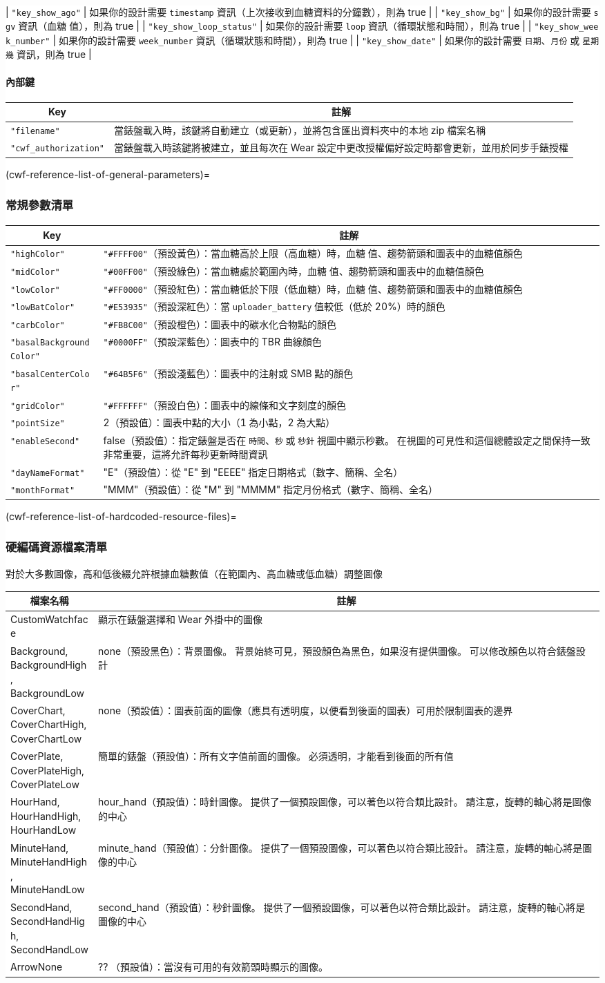 | `"key_show_ago"`              | 如果你的設計需要 `timestamp` 資訊（上次接收到血糖資料的分鐘數），則為 true                                                                                                            |
| `"key_show_bg"`               | 如果你的設計需要 `sgv` 資訊（血糖 值），則為 true                                                                                                                           |
| `"key_show_loop_status"`      | 如果你的設計需要 `loop` 資訊（循環狀態和時間），則為 true                                                                                                                       |
| `"key_show_week_number"`      | 如果你的設計需要 `week_number` 資訊（循環狀態和時間），則為 true                                                                                                                |
| `"key_show_date"`             | 如果你的設計需要 `日期`、`月份` 或 `星期幾` 資訊，則為 true                                                                                                                     |

#### 內部鍵

| Key                   | 註解                                                 |
| --------------------- | -------------------------------------------------- |
| `"filename"`          | 當錶盤載入時，該鍵將自動建立（或更新），並將包含匯出資料夾中的本地 zip 檔案名稱         |
| `"cwf_authorization"` | 當錶盤載入時該鍵將被建立，並且每次在 Wear 設定中更改授權偏好設定時都會更新，並用於同步手錶授權 |

(cwf-reference-list-of-general-parameters)=
### 常規參數清單

| Key                      | 註解                                                                                |
| ------------------------ | --------------------------------------------------------------------------------- |
| `"highColor"`            | `"#FFFF00"`（預設黃色）：當血糖高於上限（高血糖）時，血糖 值、趨勢箭頭和圖表中的血糖值顏色                               |
| `"midColor"`             | `"#00FF00"`（預設綠色）：當血糖處於範圍內時，血糖 值、趨勢箭頭和圖表中的血糖值顏色                                   |
| `"lowColor"`             | `"#FF0000"`（預設紅色）：當血糖低於下限（低血糖）時，血糖 值、趨勢箭頭和圖表中的血糖值顏色                               |
| `"lowBatColor"`          | `"#E53935"`（預設深紅色）：當 `uploader_battery` 值較低（低於 20%）時的顏色                           |
| `"carbColor"`            | `"#FB8C00"`（預設橙色）：圖表中的碳水化合物點的顏色                                                   |
| `"basalBackgroundColor"` | `"#0000FF"`（預設深藍色）：圖表中的 TBR 曲線顏色                                                  |
| `"basalCenterColor"`     | `"#64B5F6"`（預設淺藍色）：圖表中的注射或 SMB 點的顏色                                               |
| `"gridColor"`            | `"#FFFFFF"`（預設白色）：圖表中的線條和文字刻度的顏色                                                  |
| `"pointSize"`            | 2（預設值）：圖表中點的大小（1 為小點，2 為大點）                                                       |
| `"enableSecond"`         | false（預設值）：指定錶盤是否在 `時間`、`秒` 或 `秒針` 視圖中顯示秒數。 在視圖的可見性和這個總體設定之間保持一致非常重要，這將允許每秒更新時間資訊 |
| `"dayNameFormat"`        | "E"（預設值）：從 "E" 到 "EEEE" 指定日期格式（數字、簡稱、全名）                                          |
| `"monthFormat"`          | "MMM"（預設值）：從 "M" 到 "MMMM" 指定月份格式（數字、簡稱、全名）                                        |

(cwf-reference-list-of-hardcoded-resource-files)=
### 硬編碼資源檔案清單

對於大多數圖像，高和低後綴允許根據血糖數值（在範圍內、高血糖或低血糖）調整圖像

| 檔案名稱                                                            | 註解                                                             |
| --------------------------------------------------------------- | -------------------------------------------------------------- |
| CustomWatchface                                                 | 顯示在錶盤選擇和 Wear 外掛中的圖像                                           |
| Background,<br />BackgroundHigh,<br />BackgroundLow | none（預設黑色）：背景圖像。 背景始終可見，預設顏色為黑色，如果沒有提供圖像。 可以修改顏色以符合錶盤設計        |
| CoverChart,<br />CoverChartHigh,<br />CoverChartLow | none（預設值）：圖表前面的圖像（應具有透明度，以便看到後面的圖表）可用於限制圖表的邊界                  |
| CoverPlate,<br />CoverPlateHigh,<br />CoverPlateLow | 簡單的錶盤（預設值）：所有文字值前面的圖像。 必須透明，才能看到後面的所有值                         |
| HourHand,<br />HourHandHigh,<br />HourHandLow       | hour_hand（預設值）：時針圖像。 提供了一個預設圖像，可以著色以符合類比設計。 請注意，旋轉的軸心將是圖像的中心   |
| MinuteHand,<br />MinuteHandHigh,<br />MinuteHandLow | minute_hand（預設值）：分針圖像。 提供了一個預設圖像，可以著色以符合類比設計。 請注意，旋轉的軸心將是圖像的中心 |
| SecondHand,<br />SecondHandHigh,<br />SecondHandLow | second_hand（預設值）：秒針圖像。 提供了一個預設圖像，可以著色以符合類比設計。 請注意，旋轉的軸心將是圖像的中心 |
| ArrowNone                                                       | ?? （預設值）：當沒有可用的有效箭頭時顯示的圖像。                                     |